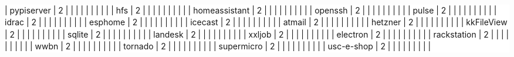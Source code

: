 | pypiserver                                      |     2 |                                     |       |                      |       |          |       |      |       |
| hfs                                             |     2 |                                     |       |                      |       |          |       |      |       |
| homeassistant                                   |     2 |                                     |       |                      |       |          |       |      |       |
| openssh                                         |     2 |                                     |       |                      |       |          |       |      |       |
| pulse                                           |     2 |                                     |       |                      |       |          |       |      |       |
| idrac                                           |     2 |                                     |       |                      |       |          |       |      |       |
| esphome                                         |     2 |                                     |       |                      |       |          |       |      |       |
| icecast                                         |     2 |                                     |       |                      |       |          |       |      |       |
| atmail                                          |     2 |                                     |       |                      |       |          |       |      |       |
| hetzner                                         |     2 |                                     |       |                      |       |          |       |      |       |
| kkFileView                                      |     2 |                                     |       |                      |       |          |       |      |       |
| sqlite                                          |     2 |                                     |       |                      |       |          |       |      |       |
| landesk                                         |     2 |                                     |       |                      |       |          |       |      |       |
| xxljob                                          |     2 |                                     |       |                      |       |          |       |      |       |
| electron                                        |     2 |                                     |       |                      |       |          |       |      |       |
| rackstation                                     |     2 |                                     |       |                      |       |          |       |      |       |
| wwbn                                            |     2 |                                     |       |                      |       |          |       |      |       |
| tornado                                         |     2 |                                     |       |                      |       |          |       |      |       |
| supermicro                                      |     2 |                                     |       |                      |       |          |       |      |       |
| usc-e-shop                                      |     2 |                                     |       |                      |       |          |       |      |       |
